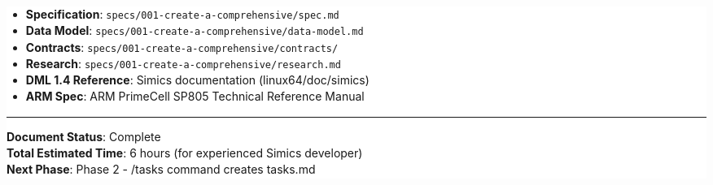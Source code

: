 - **Specification**: `specs/001-create-a-comprehensive/spec.md`
- **Data Model**: `specs/001-create-a-comprehensive/data-model.md`
- **Contracts**: `specs/001-create-a-comprehensive/contracts/`
- **Research**: `specs/001-create-a-comprehensive/research.md`
- **DML 1.4 Reference**: Simics documentation (linux64/doc/simics)
- **ARM Spec**: ARM PrimeCell SP805 Technical Reference Manual

---

**Document Status**: Complete  
**Total Estimated Time**: 6 hours (for experienced Simics developer)  
**Next Phase**: Phase 2 - /tasks command creates tasks.md
